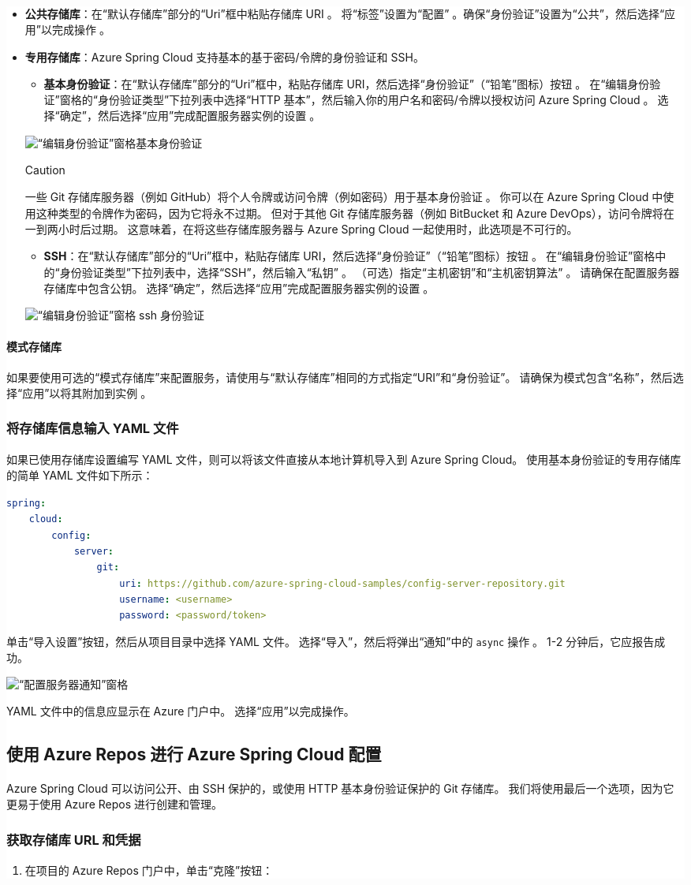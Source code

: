 * **公共存储库**：在“默认存储库”部分的“Uri”框中粘贴存储库 URI 。  将“标签”设置为“配置” 。确保“身份验证”设置为“公共”，然后选择“应用”以完成操作  。 

* **专用存储库**：Azure Spring Cloud 支持基本的基于密码/令牌的身份验证和 SSH。

    * **基本身份验证**：在“默认存储库”部分的“Uri”框中，粘贴存储库 URI，然后选择“身份验证”（“铅笔”图标）按钮  。 在“编辑身份验证”窗格的“身份验证类型”下拉列表中选择“HTTP 基本”，然后输入你的用户名和密码/令牌以授权访问 Azure Spring Cloud  。 选择“确定”，然后选择“应用”完成配置服务器实例的设置 。

    ![“编辑身份验证”窗格基本身份验证](./media/spring-cloud-tutorial-config-server/basic-auth.png)
    
    > [!CAUTION]
    > 一些 Git 存储库服务器（例如 GitHub）将个人令牌或访问令牌（例如密码）用于基本身份验证 。 你可以在 Azure Spring Cloud 中使用这种类型的令牌作为密码，因为它将永不过期。 但对于其他 Git 存储库服务器（例如 BitBucket 和 Azure DevOps），访问令牌将在一到两小时后过期。 这意味着，在将这些存储库服务器与 Azure Spring Cloud 一起使用时，此选项是不可行的。

    * **SSH**：在“默认存储库”部分的“Uri”框中，粘贴存储库 URI，然后选择“身份验证”（“铅笔”图标）按钮  。 在“编辑身份验证”窗格中的“身份验证类型”下拉列表中，选择“SSH”，然后输入“私钥”   。 （可选）指定“主机密钥”和“主机密钥算法” 。 请确保在配置服务器存储库中包含公钥。 选择“确定”，然后选择“应用”完成配置服务器实例的设置 。

    ![“编辑身份验证”窗格 ssh 身份验证](./media/spring-cloud-tutorial-config-server/ssh-auth.png)

#### <a name="pattern-repository"></a>模式存储库

如果要使用可选的“模式存储库”来配置服务，请使用与“默认存储库”相同的方式指定“URI”和“身份验证”。 请确保为模式包含“名称”，然后选择“应用”以将其附加到实例 。 

### <a name="enter-repository-information-into-a-yaml-file"></a>将存储库信息输入 YAML 文件

如果已使用存储库设置编写 YAML 文件，则可以将该文件直接从本地计算机导入到 Azure Spring Cloud。 使用基本身份验证的专用存储库的简单 YAML 文件如下所示：

```yaml
spring:
    cloud:
        config:
            server:
                git:
                    uri: https://github.com/azure-spring-cloud-samples/config-server-repository.git
                    username: <username>
                    password: <password/token>

```

单击“导入设置”按钮，然后从项目目录中选择 YAML 文件。 选择“导入”，然后将弹出“通知”中的 `async` 操作 。 1-2 分钟后，它应报告成功。

![“配置服务器通知”窗格](./media/spring-cloud-tutorial-config-server/local-yml-success.png)


YAML 文件中的信息应显示在 Azure 门户中。 选择“应用”以完成操作。 

## <a name="using-azure-repos-for-azure-spring-cloud-configuration"></a>使用 Azure Repos 进行 Azure Spring Cloud 配置

Azure Spring Cloud 可以访问公开、由 SSH 保护的，或使用 HTTP 基本身份验证保护的 Git 存储库。 我们将使用最后一个选项，因为它更易于使用 Azure Repos 进行创建和管理。

### <a name="get-repo-url-and-credentials"></a>获取存储库 URL 和凭据
1. 在项目的 Azure Repos 门户中，单击“克隆”按钮：
